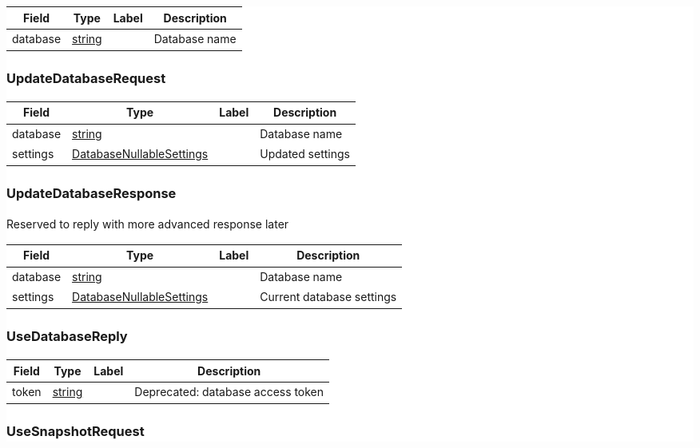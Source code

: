 

| Field | Type | Label | Description |
| ----- | ---- | ----- | ----------- |
| database | [string](#string) |  | Database name |






<a name="immudb.schema.UpdateDatabaseRequest"></a>

### UpdateDatabaseRequest



| Field | Type | Label | Description |
| ----- | ---- | ----- | ----------- |
| database | [string](#string) |  | Database name |
| settings | [DatabaseNullableSettings](#immudb.schema.DatabaseNullableSettings) |  | Updated settings |






<a name="immudb.schema.UpdateDatabaseResponse"></a>

### UpdateDatabaseResponse
Reserved to reply with more advanced response later


| Field | Type | Label | Description |
| ----- | ---- | ----- | ----------- |
| database | [string](#string) |  | Database name |
| settings | [DatabaseNullableSettings](#immudb.schema.DatabaseNullableSettings) |  | Current database settings |






<a name="immudb.schema.UseDatabaseReply"></a>

### UseDatabaseReply



| Field | Type | Label | Description |
| ----- | ---- | ----- | ----------- |
| token | [string](#string) |  | Deprecated: database access token |






<a name="immudb.schema.UseSnapshotRequest"></a>

### UseSnapshotRequest
